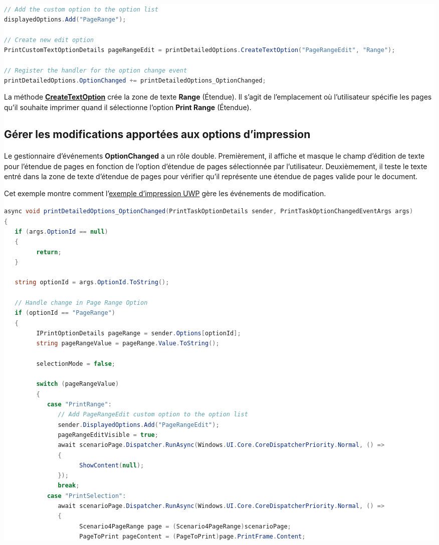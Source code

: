 ```csharp
// Add the custom option to the option list
displayedOptions.Add("PageRange");

// Create new edit option
PrintCustomTextOptionDetails pageRangeEdit = printDetailedOptions.CreateTextOption("PageRangeEdit", "Range");

// Register the handler for the option change event
printDetailedOptions.OptionChanged += printDetailedOptions_OptionChanged;
```

La méthode [**CreateTextOption**](https://msdn.microsoft.com/library/windows/apps/windows.graphics.printing.optiondetails.printtaskoptiondetails.createtextoption) crée la zone de texte **Range** (Étendue). Il s’agit de l’emplacement où l’utilisateur spécifie les pages qu’il souhaite imprimer quand il sélectionne l’option **Print Range** (Étendue).

## <a name="handle-print-option-changes"></a>Gérer les modifications apportées aux options d’impression

Le gestionnaire d’événements **OptionChanged** a un rôle double. Premièrement, il affiche et masque le champ d’édition de texte pour l’étendue de pages en fonction de l’option d’étendue de pages sélectionnée par l’utilisateur. Deuxièmement, il teste le texte entré dans la zone de texte d’étendue de pages pour vérifier qu’il représente une étendue de pages valide pour le document.

Cet exemple montre comment l’[exemple d’impression UWP](http://go.microsoft.com/fwlink/p/?LinkId=619984) gère les événements de modification.

```csharp
async void printDetailedOptions_OptionChanged(PrintTaskOptionDetails sender, PrintTaskOptionChangedEventArgs args)
{
   if (args.OptionId == null)
   {
         return;
   }

   string optionId = args.OptionId.ToString();

   // Handle change in Page Range Option
   if (optionId == "PageRange")
   {
         IPrintOptionDetails pageRange = sender.Options[optionId];
         string pageRangeValue = pageRange.Value.ToString();

         selectionMode = false;

         switch (pageRangeValue)
         {
            case "PrintRange":
               // Add PageRangeEdit custom option to the option list
               sender.DisplayedOptions.Add("PageRangeEdit");
               pageRangeEditVisible = true;
               await scenarioPage.Dispatcher.RunAsync(Windows.UI.Core.CoreDispatcherPriority.Normal, () =>
               {
                     ShowContent(null);
               });
               break;
            case "PrintSelection":
               await scenarioPage.Dispatcher.RunAsync(Windows.UI.Core.CoreDispatcherPriority.Normal, () =>
               {
                     Scenario4PageRange page = (Scenario4PageRange)scenarioPage;
                     PageToPrint pageContent = (PageToPrint)page.PrintFrame.Content;
```